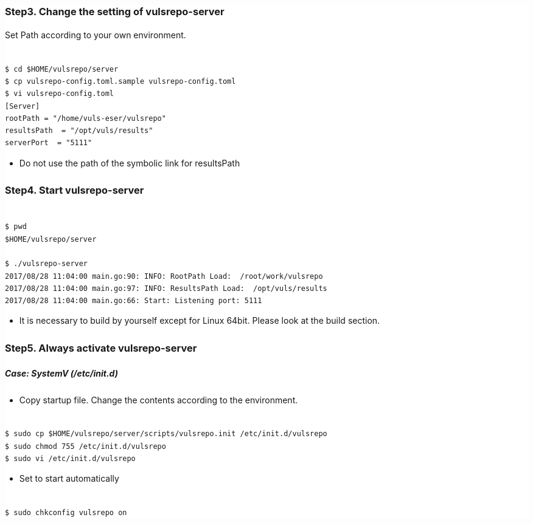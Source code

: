 ### Step3. Change the setting of vulsrepo-server

Set Path according to your own environment.

```

$ cd $HOME/vulsrepo/server
$ cp vulsrepo-config.toml.sample vulsrepo-config.toml
$ vi vulsrepo-config.toml
[Server]
rootPath = "/home/vuls-eser/vulsrepo"
resultsPath  = "/opt/vuls/results"
serverPort  = "5111"

```

- Do not use the path of the symbolic link for resultsPath

### Step4. Start vulsrepo-server

```

$ pwd
$HOME/vulsrepo/server

$ ./vulsrepo-server 
2017/08/28 11:04:00 main.go:90: INFO: RootPath Load:  /root/work/vulsrepo
2017/08/28 11:04:00 main.go:97: INFO: ResultsPath Load:  /opt/vuls/results
2017/08/28 11:04:00 main.go:66: Start: Listening port: 5111

```

- It is necessary to build by yourself except for Linux 64bit. Please look at the build section.

### Step5. Always activate vulsrepo-server

##### Case: SystemV (/etc/init.d)

- Copy startup file. Change the contents according to the environment.

```

$ sudo cp $HOME/vulsrepo/server/scripts/vulsrepo.init /etc/init.d/vulsrepo
$ sudo chmod 755 /etc/init.d/vulsrepo
$ sudo vi /etc/init.d/vulsrepo

```

- Set to start automatically

```

$ sudo chkconfig vulsrepo on

```
